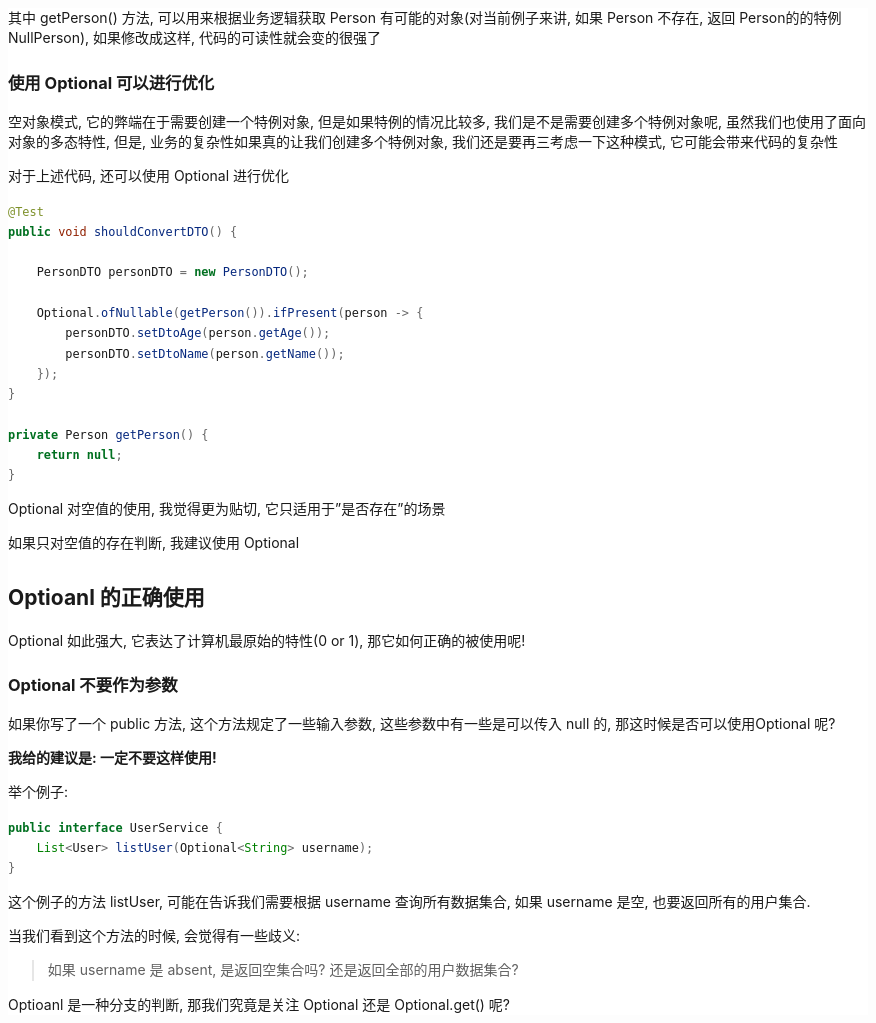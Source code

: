 其中 getPerson() 方法, 可以用来根据业务逻辑获取 Person 有可能的对象(对当前例子来讲, 如果 Person 不存在, 返回 Person的的特例 NullPerson), 如果修改成这样, 代码的可读性就会变的很强了



### 使用 Optional 可以进行优化

空对象模式, 它的弊端在于需要创建一个特例对象, 但是如果特例的情况比较多, 我们是不是需要创建多个特例对象呢, 虽然我们也使用了面向对象的多态特性, 但是, 业务的复杂性如果真的让我们创建多个特例对象, 我们还是要再三考虑一下这种模式, 它可能会带来代码的复杂性

对于上述代码, 还可以使用 Optional 进行优化

```java
@Test
public void shouldConvertDTO() {

    PersonDTO personDTO = new PersonDTO();

    Optional.ofNullable(getPerson()).ifPresent(person -> {
        personDTO.setDtoAge(person.getAge());
        personDTO.setDtoName(person.getName());
    });
}

private Person getPerson() {
    return null;
}
```

Optional 对空值的使用, 我觉得更为贴切, 它只适用于”是否存在”的场景

如果只对空值的存在判断, 我建议使用 Optional

## Optioanl 的正确使用

Optional 如此强大, 它表达了计算机最原始的特性(0 or 1), 那它如何正确的被使用呢!

### Optional 不要作为参数

如果你写了一个 public 方法, 这个方法规定了一些输入参数, 这些参数中有一些是可以传入 null 的, 那这时候是否可以使用Optional 呢? 

**我给的建议是: 一定不要这样使用!**

举个例子:

```java
public interface UserService {
    List<User> listUser(Optional<String> username);
}
```

这个例子的方法 listUser, 可能在告诉我们需要根据 username 查询所有数据集合, 如果 username 是空, 也要返回所有的用户集合.

当我们看到这个方法的时候, 会觉得有一些歧义:

> 如果 username 是 absent, 是返回空集合吗? 还是返回全部的用户数据集合? 

Optioanl 是一种分支的判断, 那我们究竟是关注 Optional 还是 Optional.get() 呢? 

